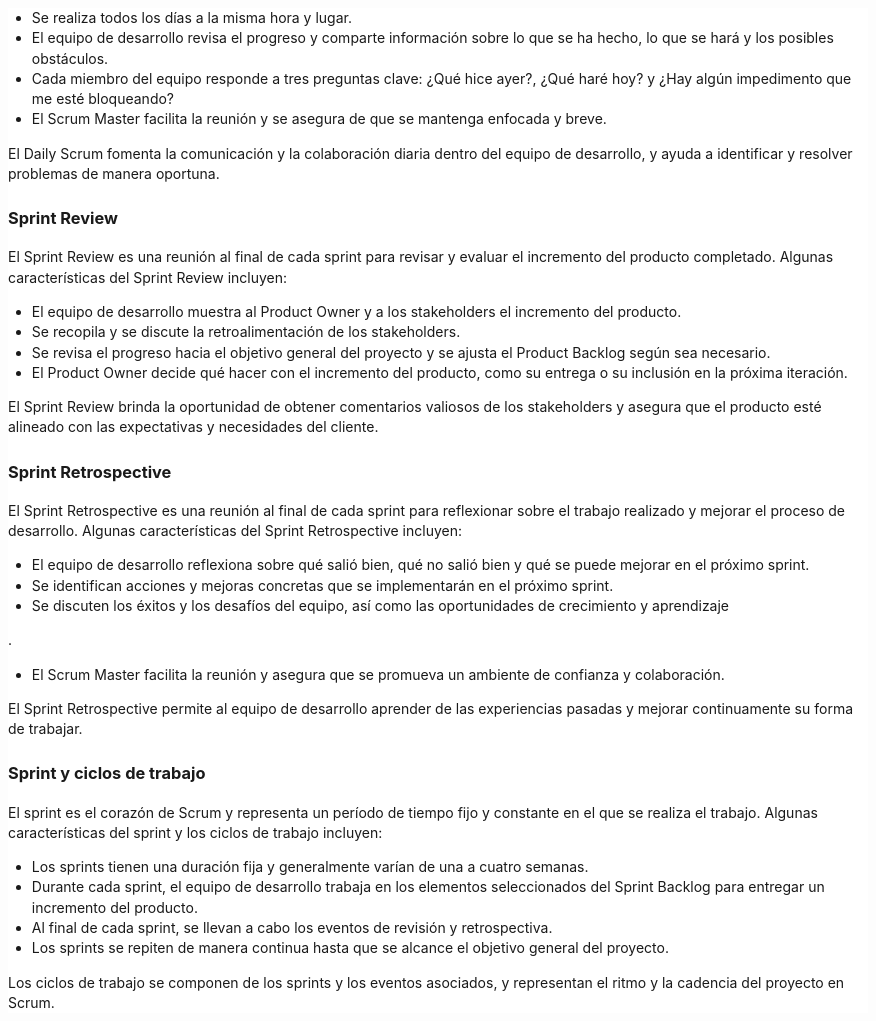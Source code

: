 - Se realiza todos los días a la misma hora y lugar.
- El equipo de desarrollo revisa el progreso y comparte información sobre lo que se ha hecho, lo que se hará y los posibles obstáculos.
- Cada miembro del equipo responde a tres preguntas clave: ¿Qué hice ayer?, ¿Qué haré hoy? y ¿Hay algún impedimento que me esté bloqueando?
- El Scrum Master facilita la reunión y se asegura de que se mantenga enfocada y breve.

El Daily Scrum fomenta la comunicación y la colaboración diaria dentro del equipo de desarrollo, y ayuda a identificar y resolver problemas de manera oportuna.

### Sprint Review
El Sprint Review es una reunión al final de cada sprint para revisar y evaluar el incremento del producto completado. Algunas características del Sprint Review incluyen:

- El equipo de desarrollo muestra al Product Owner y a los stakeholders el incremento del producto.
- Se recopila y se discute la retroalimentación de los stakeholders.
- Se revisa el progreso hacia el objetivo general del proyecto y se ajusta el Product Backlog según sea necesario.
- El Product Owner decide qué hacer con el incremento del producto, como su entrega o su inclusión en la próxima iteración.

El Sprint Review brinda la oportunidad de obtener comentarios valiosos de los stakeholders y asegura que el producto esté alineado con las expectativas y necesidades del cliente.

### Sprint Retrospective
El Sprint Retrospective es una reunión al final de cada sprint para reflexionar sobre el trabajo realizado y mejorar el proceso de desarrollo. Algunas características del Sprint Retrospective incluyen:

- El equipo de desarrollo reflexiona sobre qué salió bien, qué no salió bien y qué se puede mejorar en el próximo sprint.
- Se identifican acciones y mejoras concretas que se implementarán en el próximo sprint.
- Se discuten los éxitos y los desafíos del equipo, así como las oportunidades de crecimiento y aprendizaje

.
- El Scrum Master facilita la reunión y asegura que se promueva un ambiente de confianza y colaboración.

El Sprint Retrospective permite al equipo de desarrollo aprender de las experiencias pasadas y mejorar continuamente su forma de trabajar.

### Sprint y ciclos de trabajo
El sprint es el corazón de Scrum y representa un período de tiempo fijo y constante en el que se realiza el trabajo. Algunas características del sprint y los ciclos de trabajo incluyen:

- Los sprints tienen una duración fija y generalmente varían de una a cuatro semanas.
- Durante cada sprint, el equipo de desarrollo trabaja en los elementos seleccionados del Sprint Backlog para entregar un incremento del producto.
- Al final de cada sprint, se llevan a cabo los eventos de revisión y retrospectiva.
- Los sprints se repiten de manera continua hasta que se alcance el objetivo general del proyecto.

Los ciclos de trabajo se componen de los sprints y los eventos asociados, y representan el ritmo y la cadencia del proyecto en Scrum.
